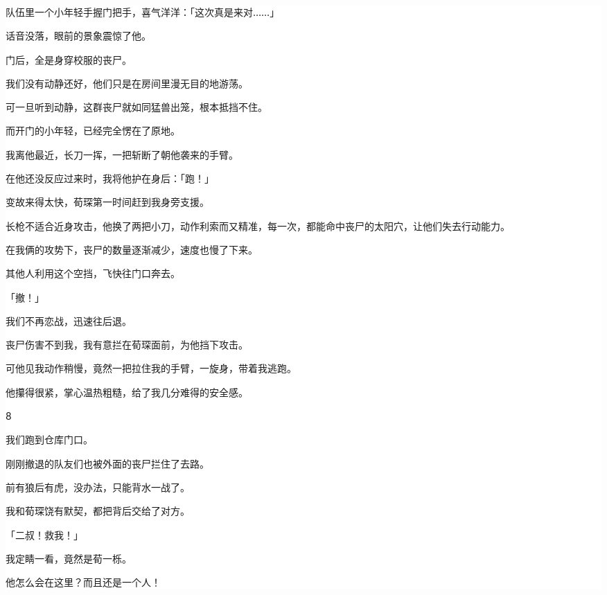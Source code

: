 队伍里一个小年轻手握门把手，喜气洋洋：「这次真是来对……」


话音没落，眼前的景象震惊了他。


门后，全是身穿校服的丧尸。


我们没有动静还好，他们只是在房间里漫无目的地游荡。


可一旦听到动静，这群丧尸就如同猛兽出笼，根本抵挡不住。


而开门的小年轻，已经完全愣在了原地。


我离他最近，长刀一挥，一把斩断了朝他袭来的手臂。


在他还没反应过来时，我将他护在身后：「跑！」


变故来得太快，荀琛第一时间赶到我身旁支援。


长枪不适合近身攻击，他换了两把小刀，动作利索而又精准，每一次，都能命中丧尸的太阳穴，让他们失去行动能力。


在我俩的攻势下，丧尸的数量逐渐减少，速度也慢了下来。


其他人利用这个空挡，飞快往门口奔去。


「撤！」


我们不再恋战，迅速往后退。


丧尸伤害不到我，我有意拦在荀琛面前，为他挡下攻击。


可他见我动作稍慢，竟然一把拉住我的手臂，一旋身，带着我逃跑。


他攥得很紧，掌心温热粗糙，给了我几分难得的安全感。


8


我们跑到仓库门口。


刚刚撤退的队友们也被外面的丧尸拦住了去路。


前有狼后有虎，没办法，只能背水一战了。


我和荀琛饶有默契，都把背后交给了对方。


「二叔！救我！」


我定睛一看，竟然是荀一栎。


他怎么会在这里？而且还是一个人！
